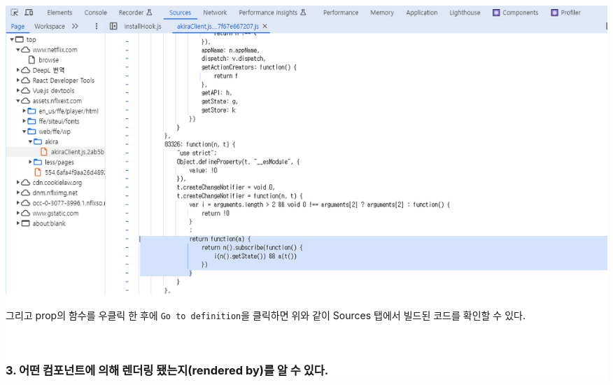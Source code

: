![component-2-3](imgs/component-2-3.png)

그리고 prop의 함수를 우클릭 한 후에 `Go to definition`을 클릭하면 위와 같이 Sources 탭에서 빌드된 코드를 확인할 수 있다.

<br>

### 3. 어떤 컴포넌트에 의해 렌더링 됐는지(rendered by)를 알 수 있다.
